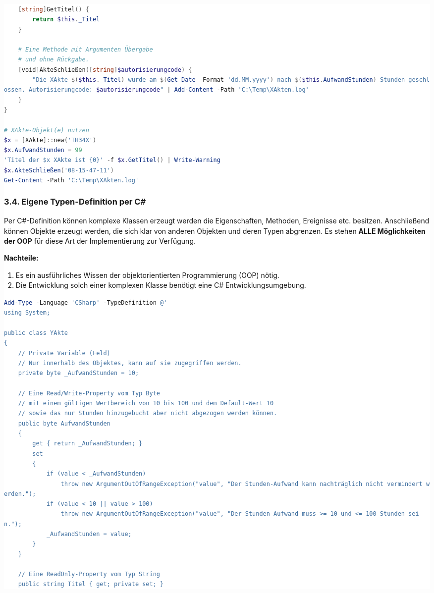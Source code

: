 ```powershell
    [string]GetTitel() {
        return $this._Titel
    }

    # Eine Methode mit Argumenten Übergabe
    # und ohne Rückgabe.
    [void]AkteSchließen([string]$autorisierungcode) {
        "Die XAkte $($this._Titel) wurde am $(Get-Date -Format 'dd.MM.yyyy') nach $($this.AufwandStunden) Stunden geschlossen. Autorisierungcode: $autorisierungcode" | Add-Content -Path 'C:\Temp\XAkten.log'
    }
}

# XAkte-Objekt(e) nutzen
$x = [XAkte]::new('TH34X')
$x.AufwandStunden = 99
'Titel der $x XAkte ist {0}' -f $x.GetTitel() | Write-Warning
$x.AkteSchließen('08-15-47-11')
Get-Content -Path 'C:\Temp\XAkten.log'
```

###  3.4. <a name='EigeneTypen-DefinitionperC'></a>Eigene Typen-Definition per C#
Per C#-Definition können komplexe Klassen erzeugt werden die Eigenschaften, Methoden, Ereignisse etc. besitzen. Anschließend können Objekte erzeugt werden, die sich klar von anderen Objekten und deren Typen abgrenzen. Es stehen **ALLE Möglichkeiten der OOP** für diese Art der Implementierung zur Verfügung.

**Nachteile:**

1.  Es ein ausführliches Wissen der objektorientierten Programmierung (OOP) nötig.
2.  Die Entwicklung solch einer komplexen Klasse benötigt eine C# Entwicklungsumgebung.

```powershell
Add-Type -Language 'CSharp' -TypeDefinition @'
using System;

public class YAkte
{
    // Private Variable (Feld)
    // Nur innerhalb des Objektes, kann auf sie zugegriffen werden.
    private byte _AufwandStunden = 10;

    // Eine Read/Write-Property vom Typ Byte
    // mit einem gültigen Wertbereich von 10 bis 100 und dem Default-Wert 10
    // sowie das nur Stunden hinzugebucht aber nicht abgezogen werden können.
    public byte AufwandStunden
    {
        get { return _AufwandStunden; }
        set
        {
            if (value < _AufwandStunden)
                throw new ArgumentOutOfRangeException("value", "Der Stunden-Aufwand kann nachträglich nicht vermindert werden.");
            if (value < 10 || value > 100)
                throw new ArgumentOutOfRangeException("value", "Der Stunden-Aufwand muss >= 10 und <= 100 Stunden sein.");
            _AufwandStunden = value;
        }
    }

    // Eine ReadOnly-Property vom Typ String
    public string Titel { get; private set; }

```